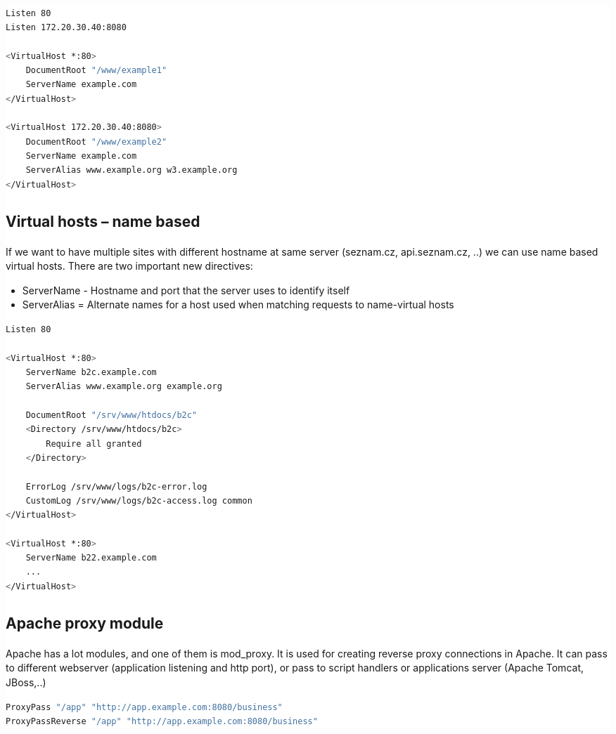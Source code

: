 ```sh
Listen 80
Listen 172.20.30.40:8080

<VirtualHost *:80>
    DocumentRoot "/www/example1"
    ServerName example.com
</VirtualHost>

<VirtualHost 172.20.30.40:8080>
    DocumentRoot "/www/example2"
    ServerName example.com
    ServerAlias www.example.org w3.example.org
</VirtualHost>
```

## Virtual hosts – name based
If we want to have multiple sites with different hostname at same server (seznam.cz, api.seznam.cz, ..) we can use name based virtual hosts. There are two important new directives:
* ServerName - Hostname and port that the server uses to identify itself
* ServerAlias = Alternate names for a host used when matching requests to name-virtual hosts

```sh
Listen 80

<VirtualHost *:80>
    ServerName b2c.example.com
    ServerAlias www.example.org example.org
    
    DocumentRoot "/srv/www/htdocs/b2c"
    <Directory /srv/www/htdocs/b2c>
        Require all granted
    </Directory>
    
    ErrorLog /srv/www/logs/b2c-error.log
    CustomLog /srv/www/logs/b2c-access.log common
</VirtualHost>

<VirtualHost *:80>
    ServerName b22.example.com
    ...
</VirtualHost>
```

## Apache proxy module
Apache has a lot modules, and one of them is mod_proxy. It is used for creating reverse proxy connections in Apache. It can pass to different webserver (application listening and http port), or pass to script handlers or applications server (Apache Tomcat, JBoss,..) 

```sh
ProxyPass "/app" "http://app.example.com:8080/business"
ProxyPassReverse "/app" "http://app.example.com:8080/business"
```
